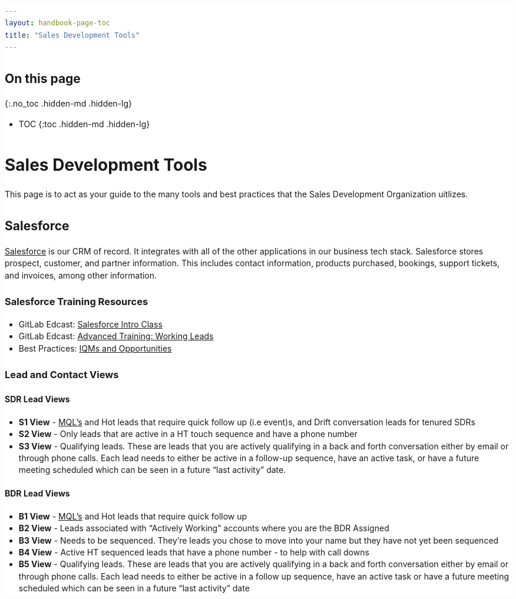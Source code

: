 ```yaml
---
layout: handbook-page-toc
title: "Sales Development Tools"
---
```

## On this page
{:.no_toc .hidden-md .hidden-lg}

- TOC
{:toc .hidden-md .hidden-lg}

# Sales Development Tools

This page is to act as your guide to the many tools and best practices that the Sales Development Organization uitlizes.

## Salesforce

[Salesforce](https://www.salesforce.com/) is our CRM of record. It integrates with all of the other applications in our business tech stack. Salesforce stores prospect, customer, and partner information. This includes contact information, products purchased, bookings, support tickets, and invoices, among other information.

### Salesforce Training Resources

* GitLab Edcast: [Salesforce Intro Class](https://gitlab.edcast.com/journey/weeks)
* GitLab Edcast: [Advanced Training: Working Leads](https://gitlab.edcast.com/journey/week)
* Best Practices: [IQMs and Opportunities](https://gitlab.edcast.com/journey/week-note)

### Lead and Contact Views

#### SDR Lead Views

* **S1 View** - [MQL’s](https://about.gitlab.com/handbook/marketing/marketing-operations/marketo/#mql-and-lead-scoring) and Hot leads that require quick follow up (i.e event)s, and Drift conversation leads for tenured SDRs
* **S2 View** - Only leads that are active in a HT touch sequence and have a phone number
* **S3 View** - Qualifying leads. These are leads that you are actively qualifying in a back and forth conversation either by email or through phone calls.  Each lead needs to either be active in a follow-up sequence, have an active task, or have a future meeting scheduled which can be seen in a future “last activity” date.

#### BDR Lead Views

* **B1 View** - [MQL’s](https://about.gitlab.com/handbook/marketing/marketing-operations/marketo/#mql-and-lead-scoring) and Hot leads that require quick follow up 
* **B2 View** - Leads associated with “Actively Working” accounts where you are the BDR Assigned
* **B3 View** - Needs to be sequenced. They’re leads you chose to move into your name but they have not yet been sequenced
* **B4 View** - Active HT sequenced leads that have a phone number - to help with call downs
* **B5 View** - Qualifying leads. These are leads that you are actively qualifying in a back and forth conversation either by email or through phone calls. Each lead needs to either be active in a follow up sequence, have an active task or have a future meeting scheduled which can be seen in a future “last activity” date
